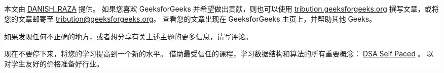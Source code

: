 本文由 [DANISH_RAZA](https://www.facebook.com/danish.raza.98096721) 提供。 如果您喜欢 GeeksforGeeks 并希望做出贡献，则也可以使用 [tribution.geeksforgeeks.org](http://www.contribute.geeksforgeeks.org) 撰写文章，或将您的文章邮寄至 tribution@geeksforgeeks.org。 查看您的文章出现在 GeeksforGeeks 主页上，并帮助其他 Geeks。

如果发现任何不正确的地方，或者想分享有关上述主题的更多信息，请写评论。

现在不要停下来，将您的学习提高到一个新的水平。 借助最受信任的课程，学习数据结构和算法的所有重要概念： [DSA Self Paced](https://practice.geeksforgeeks.org/courses/dsa-self-paced?utm_source=geeksforgeeks&utm_medium=article&utm_campaign=gfg_article_dsa_content_bottom) 。 以对学生友好的价格准备好行业。